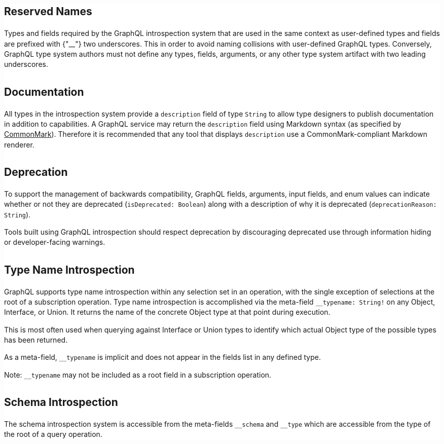 ## Reserved Names

Types and fields required by the GraphQL introspection system that are used in
the same context as user-defined types and fields are prefixed with {"__"} two
underscores. This in order to avoid naming collisions with user-defined GraphQL
types. Conversely, GraphQL type system authors must not define any types,
fields, arguments, or any other type system artifact with two leading
underscores.


## Documentation

All types in the introspection system provide a `description` field of type
`String` to allow type designers to publish documentation in addition to
capabilities. A GraphQL service may return the `description` field using Markdown
syntax (as specified by [CommonMark](https://commonmark.org/)). Therefore it is
recommended that any tool that displays `description` use a CommonMark-compliant
Markdown renderer.


## Deprecation

To support the management of backwards compatibility, GraphQL fields, arguments,
input fields, and enum values can indicate whether or not they are deprecated
(`isDeprecated: Boolean`) along with a description of why it is deprecated
(`deprecationReason: String`).

Tools built using GraphQL introspection should respect deprecation by
discouraging deprecated use through information hiding or developer-facing
warnings.


## Type Name Introspection

GraphQL supports type name introspection within any selection set in an
operation, with the single exception of selections at the root of a subscription
operation. Type name introspection is accomplished via the meta-field
`__typename: String!` on any Object, Interface, or Union. It returns the name of
the concrete Object type at that point during execution.

This is most often used when querying against Interface or Union types to
identify which actual Object type of the possible types has been returned.

As a meta-field, `__typename` is implicit and does not appear in the fields list
in any defined type.

Note: `__typename` may not be included as a root field in a subscription
operation.

## Schema Introspection

The schema introspection system is accessible from the meta-fields `__schema`
and `__type` which are accessible from the type of the root of a query
operation.
